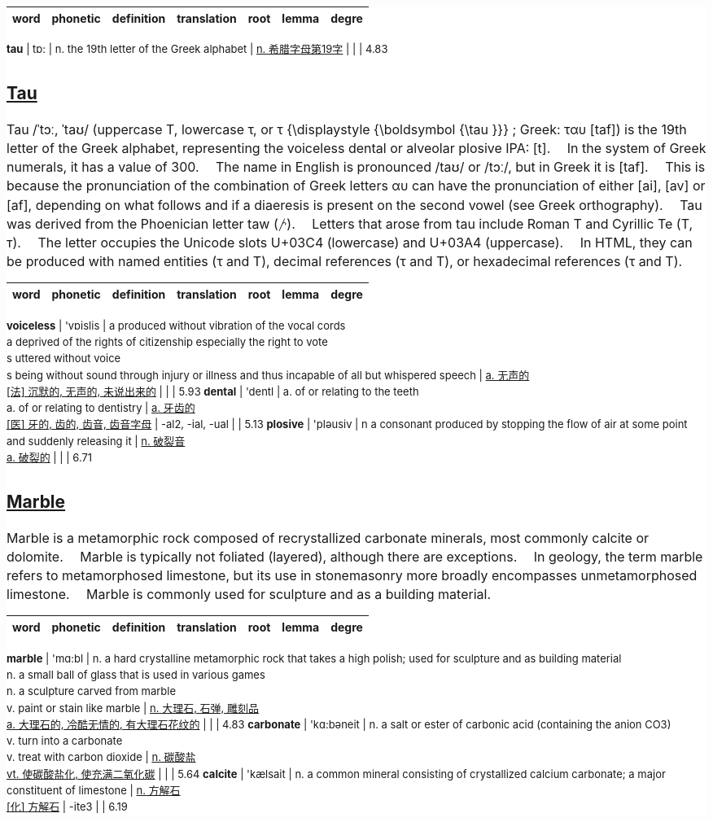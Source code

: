 word | phonetic | definition | translation | root | lemma | degre
---- | ---- | ---- | ---- | ---- | ---- | ----
<font size=2>
<b>tau</b> | tɒ: | n. the 19th letter of the Greek alphabet | <a href=https://en.wikipedia.org/wiki/tau>n. 希腊字母第19字</a> |  |  | 4.83
</font>
<br>



## <a href=https://en.wikipedia.org/wiki/Tau>Tau</a> 
<font size=3>
Tau /ˈtɔː, ˈtaʊ/ (uppercase Τ, lowercase τ, or τ {\displaystyle {\boldsymbol {\tau }}} ; Greek: ταυ [taf]) is the 19th letter of the Greek alphabet, representing the voiceless dental or alveolar plosive IPA: [t]. 　In the system of Greek numerals, it has a value of 300. 　The name in English is pronounced /taʊ/ or /tɔː/, but in Greek it is [taf]. 　This is because the pronunciation of the combination of Greek letters αυ can have the pronunciation of either [ai], [av] or [af], depending on what follows and if a diaeresis is present on the second vowel (see Greek orthography). 　Tau was derived from the Phoenician letter taw (𐤕). 　Letters that arose from tau include Roman T and Cyrillic Te (Т, т). 　The letter occupies the Unicode slots U+03C4 (lowercase) and U+03A4 (uppercase). 　In HTML, they can be produced with named entities (&tau; and &Tau;), decimal references (&#964; and &#932;), or hexadecimal references (&#x3C4; and &#x3A4;).
</font>

word | phonetic | definition | translation | root | lemma | degre
---- | ---- | ---- | ---- | ---- | ---- | ----
<font size=2>
<b>voiceless</b> | 'vɒislis | a produced without vibration of the vocal cords<br>a deprived of the rights of citizenship especially the right to vote<br>s uttered without voice<br>s being without sound through injury or illness and thus incapable of all but whispered speech | <a href=https://en.wikipedia.org/wiki/voiceless>a. 无声的<br>[法] 沉默的, 无声的, 未说出来的</a> |  |  | 5.93
<b>dental</b> | 'dentl | a. of or relating to the teeth<br>a. of or relating to dentistry | <a href=https://en.wikipedia.org/wiki/dental>a. 牙齿的<br>[医] 牙的, 齿的, 齿音, 齿音字母</a> | -al2, -ial, -ual |  | 5.13
<b>plosive</b> | 'plәusiv | n a consonant produced by stopping the flow of air at some point and suddenly releasing it | <a href=https://en.wikipedia.org/wiki/plosive>n. 破裂音<br>a. 破裂的</a> |  |  | 6.71
</font>
<br>



## <a href=https://en.wikipedia.org/wiki/Marble>Marble</a> 
<font size=3>
Marble is a metamorphic rock composed of recrystallized carbonate minerals, most commonly calcite or dolomite. 　Marble is typically not foliated (layered), although there are exceptions. 　In geology, the term marble refers to metamorphosed limestone, but its use in stonemasonry more broadly encompasses unmetamorphosed limestone. 　Marble is commonly used for sculpture and as a building material.
</font>

word | phonetic | definition | translation | root | lemma | degre
---- | ---- | ---- | ---- | ---- | ---- | ----
<font size=2>
<b>marble</b> | 'mɑ:bl | n. a hard crystalline metamorphic rock that takes a high polish; used for sculpture and as building material<br>n. a small ball of glass that is used in various games<br>n. a sculpture carved from marble<br>v. paint or stain like marble | <a href=https://en.wikipedia.org/wiki/marble>n. 大理石, 石弹, 雕刻品<br>a. 大理石的, 冷酷无情的, 有大理石花纹的</a> |  |  | 4.83
<b>carbonate</b> | 'kɑ:bәneit | n. a salt or ester of carbonic acid (containing the anion CO3)<br>v. turn into a carbonate<br>v. treat with carbon dioxide | <a href=https://en.wikipedia.org/wiki/carbonate>n. 碳酸盐<br>vt. 使碳酸盐化, 使充满二氧化碳</a> |  |  | 5.64
<b>calcite</b> | 'kælsait | n. a common mineral consisting of crystallized calcium carbonate; a major constituent of limestone | <a href=https://en.wikipedia.org/wiki/calcite>n. 方解石<br>[化] 方解石</a> | -ite3 |  | 6.19